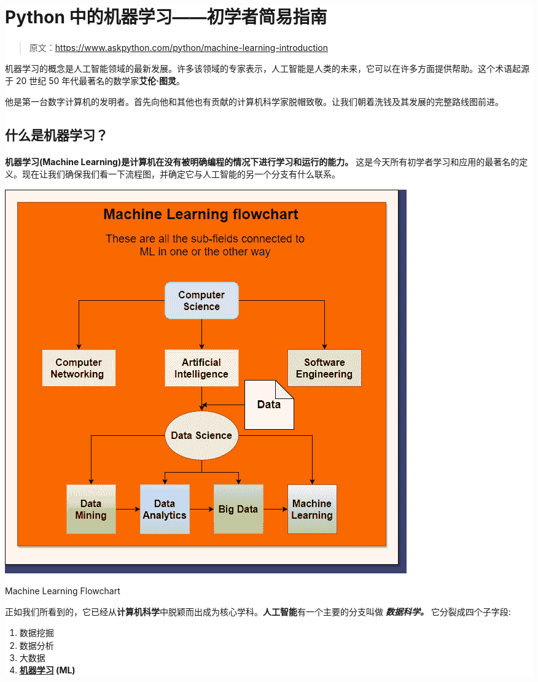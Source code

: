 # Python 中的机器学习——初学者简易指南

> 原文：<https://www.askpython.com/python/machine-learning-introduction>

机器学习的概念是人工智能领域的最新发展。许多该领域的专家表示，人工智能是人类的未来，它可以在许多方面提供帮助。这个术语起源于 20 世纪 50 年代最著名的数学家**艾伦·图灵**。

他是第一台数字计算机的发明者。首先向他和其他也有贡献的计算机科学家脱帽致敬。让我们朝着洗钱及其发展的完整路线图前进。

## 什么是机器学习？

****机器学习(Machine Learning)是计算机在没有被明确编程的情况下进行学习和运行的能力。**** 这是今天所有初学者学习和应用的最著名的定义。现在让我们确保我们看一下流程图，并确定它与人工智能的另一个分支有什么联系。

![Machine Learning Flowchart](img/baafb70a1364d1bce04f7740b7c1846f.png)

Machine Learning Flowchart

正如我们所看到的，它已经从**计算机科学**中脱颖而出成为核心学科。**人工智能**有一个主要的分支叫做 ***数据科学。*** 它分裂成四个子字段:

1.  数据挖掘
2.  数据分析
3.  大数据
4.  **[机器学习](https://www.askpython.com/python/examples/types-of-machine-learning) (ML)**
